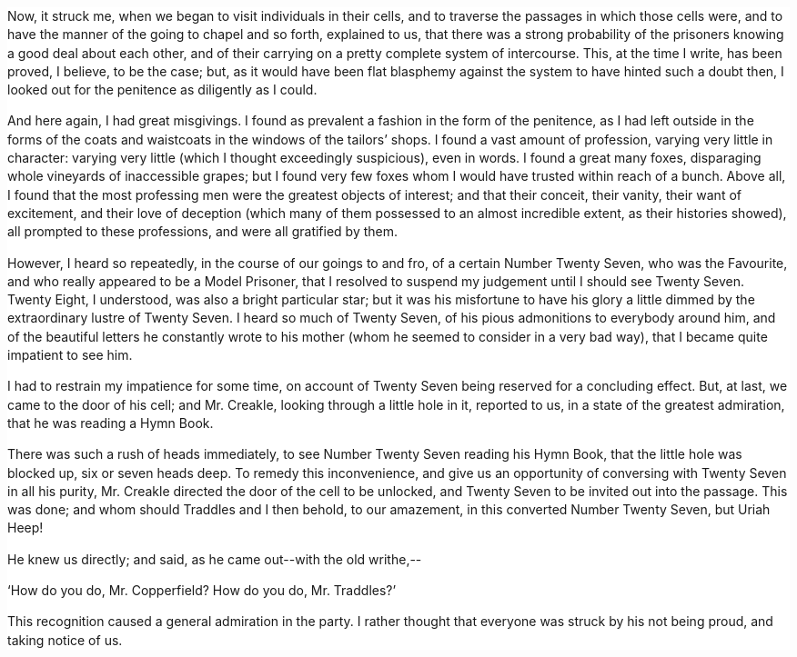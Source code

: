 Now, it struck me, when we began to visit individuals in their cells,
and to traverse the passages in which those cells were, and to have the
manner of the going to chapel and so forth, explained to us, that there
was a strong probability of the prisoners knowing a good deal about each
other, and of their carrying on a pretty complete system of intercourse.
This, at the time I write, has been proved, I believe, to be the case;
but, as it would have been flat blasphemy against the system to have
hinted such a doubt then, I looked out for the penitence as diligently
as I could.

And here again, I had great misgivings. I found as prevalent a fashion
in the form of the penitence, as I had left outside in the forms of the
coats and waistcoats in the windows of the tailors’ shops. I found a
vast amount of profession, varying very little in character: varying
very little (which I thought exceedingly suspicious), even in words. I
found a great many foxes, disparaging whole vineyards of inaccessible
grapes; but I found very few foxes whom I would have trusted within
reach of a bunch. Above all, I found that the most professing men were
the greatest objects of interest; and that their conceit, their vanity,
their want of excitement, and their love of deception (which many
of them possessed to an almost incredible extent, as their histories
showed), all prompted to these professions, and were all gratified by
them.

However, I heard so repeatedly, in the course of our goings to and fro,
of a certain Number Twenty Seven, who was the Favourite, and who really
appeared to be a Model Prisoner, that I resolved to suspend my judgement
until I should see Twenty Seven. Twenty Eight, I understood, was also
a bright particular star; but it was his misfortune to have his glory
a little dimmed by the extraordinary lustre of Twenty Seven. I heard so
much of Twenty Seven, of his pious admonitions to everybody around him,
and of the beautiful letters he constantly wrote to his mother (whom he
seemed to consider in a very bad way), that I became quite impatient to
see him.

I had to restrain my impatience for some time, on account of Twenty
Seven being reserved for a concluding effect. But, at last, we came to
the door of his cell; and Mr. Creakle, looking through a little hole in
it, reported to us, in a state of the greatest admiration, that he was
reading a Hymn Book.

There was such a rush of heads immediately, to see Number Twenty Seven
reading his Hymn Book, that the little hole was blocked up, six or seven
heads deep. To remedy this inconvenience, and give us an opportunity of
conversing with Twenty Seven in all his purity, Mr. Creakle directed the
door of the cell to be unlocked, and Twenty Seven to be invited out into
the passage. This was done; and whom should Traddles and I then behold,
to our amazement, in this converted Number Twenty Seven, but Uriah Heep!

He knew us directly; and said, as he came out--with the old writhe,--

‘How do you do, Mr. Copperfield? How do you do, Mr. Traddles?’

This recognition caused a general admiration in the party. I rather
thought that everyone was struck by his not being proud, and taking
notice of us.
